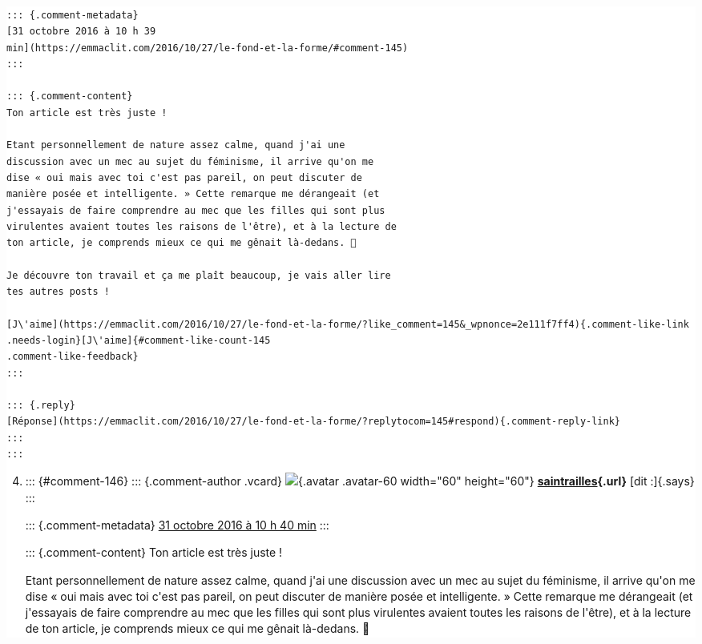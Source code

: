     ::: {.comment-metadata}
    [31 octobre 2016 à 10 h 39
    min](https://emmaclit.com/2016/10/27/le-fond-et-la-forme/#comment-145)
    :::

    ::: {.comment-content}
    Ton article est très juste !

    Etant personnellement de nature assez calme, quand j'ai une
    discussion avec un mec au sujet du féminisme, il arrive qu'on me
    dise « oui mais avec toi c'est pas pareil, on peut discuter de
    manière posée et intelligente. » Cette remarque me dérangeait (et
    j'essayais de faire comprendre au mec que les filles qui sont plus
    virulentes avaient toutes les raisons de l'être), et à la lecture de
    ton article, je comprends mieux ce qui me gênait là-dedans. 🙂

    Je découvre ton travail et ça me plaît beaucoup, je vais aller lire
    tes autres posts !

    [J\'aime](https://emmaclit.com/2016/10/27/le-fond-et-la-forme/?like_comment=145&_wpnonce=2e111f7ff4){.comment-like-link
    .needs-login}[J\'aime]{#comment-like-count-145
    .comment-like-feedback}
    :::

    ::: {.reply}
    [Réponse](https://emmaclit.com/2016/10/27/le-fond-et-la-forme/?replytocom=145#respond){.comment-reply-link}
    :::
    :::

4.  ::: {#comment-146}
    ::: {.comment-author .vcard}
    ![](https://2.gravatar.com/avatar/53e5aa2f05c51d7b2fe7ed1d17731f14?s=60&d=identicon&r=G){.avatar
    .avatar-60 width="60" height="60"}
    **[saintrailles](http://epokhelypse.wordpress.com){.url}**
    [dit :]{.says}
    :::

    ::: {.comment-metadata}
    [31 octobre 2016 à 10 h 40
    min](https://emmaclit.com/2016/10/27/le-fond-et-la-forme/#comment-146)
    :::

    ::: {.comment-content}
    Ton article est très juste !

    Etant personnellement de nature assez calme, quand j'ai une
    discussion avec un mec au sujet du féminisme, il arrive qu'on me
    dise « oui mais avec toi c'est pas pareil, on peut discuter de
    manière posée et intelligente. » Cette remarque me dérangeait (et
    j'essayais de faire comprendre au mec que les filles qui sont plus
    virulentes avaient toutes les raisons de l'être), et à la lecture de
    ton article, je comprends mieux ce qui me gênait là-dedans. 🙂
